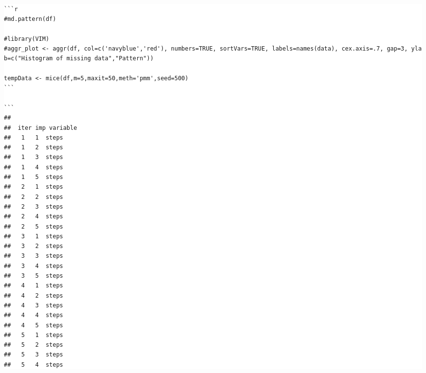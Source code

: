     ```r
    #md.pattern(df)
    
    #library(VIM)
    #aggr_plot <- aggr(df, col=c('navyblue','red'), numbers=TRUE, sortVars=TRUE, labels=names(data), cex.axis=.7, gap=3, ylab=c("Histogram of missing data","Pattern"))
    
    tempData <- mice(df,m=5,maxit=50,meth='pmm',seed=500)
    ```
    
    ```
    ## 
    ##  iter imp variable
    ##   1   1  steps
    ##   1   2  steps
    ##   1   3  steps
    ##   1   4  steps
    ##   1   5  steps
    ##   2   1  steps
    ##   2   2  steps
    ##   2   3  steps
    ##   2   4  steps
    ##   2   5  steps
    ##   3   1  steps
    ##   3   2  steps
    ##   3   3  steps
    ##   3   4  steps
    ##   3   5  steps
    ##   4   1  steps
    ##   4   2  steps
    ##   4   3  steps
    ##   4   4  steps
    ##   4   5  steps
    ##   5   1  steps
    ##   5   2  steps
    ##   5   3  steps
    ##   5   4  steps